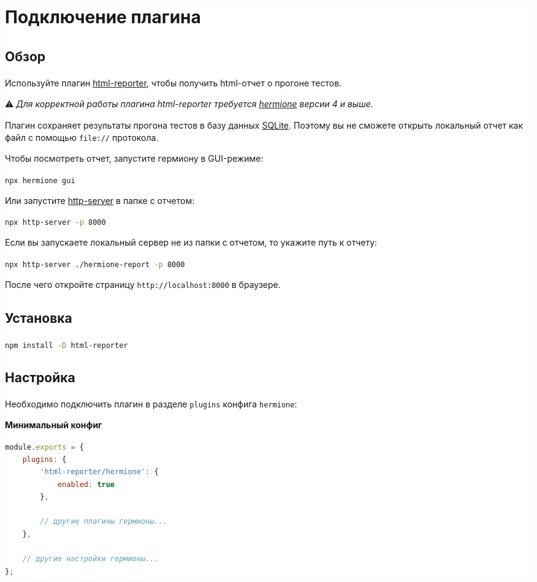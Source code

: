 # Подключение плагина

## Обзор

Используйте плагин [html-reporter][html-reporter], чтобы получить html-отчет о прогоне тестов.

:warning: _Для корректной работы плагина html-reporter требуется [hermione][hermione] версии 4 и выше._

Плагин сохраняет результаты прогона тестов в базу данных [SQLite][sqlite]. Поэтому вы не сможете открыть локальный отчет как файл с помощью `file://` протокола.

Чтобы посмотреть отчет, запустите гермиону в GUI-режиме:

```bash
npx hermione gui
```

Или запустите [http-server][http-server] в папке с отчетом:

```bash
npx http-server -p 8000
```

Если вы запускаете локальный сервер не из папки с отчетом, то укажите путь к отчету:

```bash
npx http-server ./hermione-report -p 8000
```

После чего откройте страницу `http://localhost:8000` в браузере.

## Установка

```bash
npm install -D html-reporter
```

## Настройка

Необходимо подключить плагин в разделе `plugins` конфига `hermione`:

**Минимальный конфиг**

```javascript
module.exports = {
    plugins: {
        'html-reporter/hermione': {
            enabled: true
        },

        // другие плагины гермионы...
    },

    // другие настройки гермионы...
};
```


[html-reporter]: https://github.com/gemini-testing/html-reporter
[hermione]: https://github.com/gemini-testing/hermione
[sqlite]: https://www.sqlite.org/index.html
[yandex-metrika]: https://yandex.ru/support/metrica/index.html
[yandex-metrika-goals]: https://yandex.ru/support/metrica/general/goals.html
[how-to-create-counter]: https://yandex.ru/support/metrica/general/creating-counter.html
[merge-reports]: ./html-reporter-commands.md#merge-reports
[http-server]: https://github.com/http-party/http-server#http-server-a-simple-static-http-server